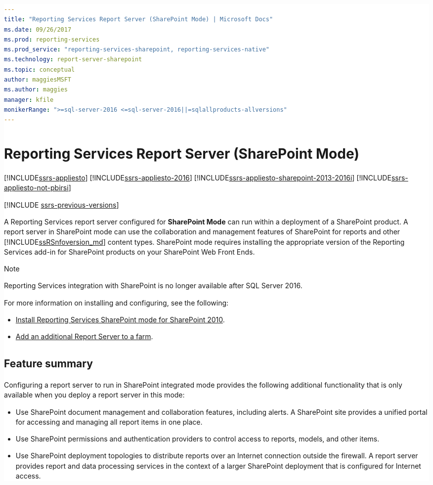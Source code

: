 ```yaml
---
title: "Reporting Services Report Server (SharePoint Mode) | Microsoft Docs"
ms.date: 09/26/2017
ms.prod: reporting-services
ms.prod_service: "reporting-services-sharepoint, reporting-services-native"
ms.technology: report-server-sharepoint
ms.topic: conceptual
author: maggiesMSFT
ms.author: maggies
manager: kfile
monikerRange: ">=sql-server-2016 <=sql-server-2016||=sqlallproducts-allversions"
---
```


# Reporting Services Report Server (SharePoint Mode)

[!INCLUDE[ssrs-appliesto](../../includes/ssrs-appliesto.md)] [!INCLUDE[ssrs-appliesto-2016](../../includes/ssrs-appliesto-2016.md)] [!INCLUDE[ssrs-appliesto-sharepoint-2013-2016i](../../includes/ssrs-appliesto-sharepoint-2013-2016.md)] [!INCLUDE[ssrs-appliesto-not-pbirsi](../../includes/ssrs-appliesto-not-pbirs.md)]

[!INCLUDE [ssrs-previous-versions](../../includes/ssrs-previous-versions.md)]

  A Reporting Services report server configured for **SharePoint Mode** can run within a deployment of a SharePoint product. A report server in SharePoint mode can use the collaboration and management features of SharePoint for reports and other [!INCLUDE[ssRSnfoversion_md](../../includes/ssrsnoversion-md.md)] content types. SharePoint mode requires installing the appropriate version of the Reporting Services add-in for SharePoint products on your SharePoint Web Front Ends.  
  
> [!NOTE]
> Reporting Services integration with SharePoint is no longer available after SQL Server 2016.

 For more information on installing and configuring, see the following:  
  
-   [Install Reporting Services SharePoint mode for SharePoint 2010](https://msdn.microsoft.com/47efa72e-1735-4387-8485-f8994fb08c8c).  
  
-   [Add an additional Report Server to a farm](../../reporting-services/install-windows/add-an-additional-report-server-to-a-farm-ssrs-scale-out.md).  
  
## Feature summary

 Configuring a report server to run in SharePoint integrated mode provides the following additional functionality that is only available when you deploy a report server in this mode:  
  
-   Use SharePoint document management and collaboration features, including alerts. A SharePoint site provides a unified portal for accessing and managing all report items in one place.  
  
-   Use SharePoint permissions and authentication providers to control access to reports, models, and other items.  
  
-   Use SharePoint deployment topologies to distribute reports over an Internet connection outside the firewall. A report server provides report and data processing services in the context of a larger SharePoint deployment that is configured for Internet access.  
  